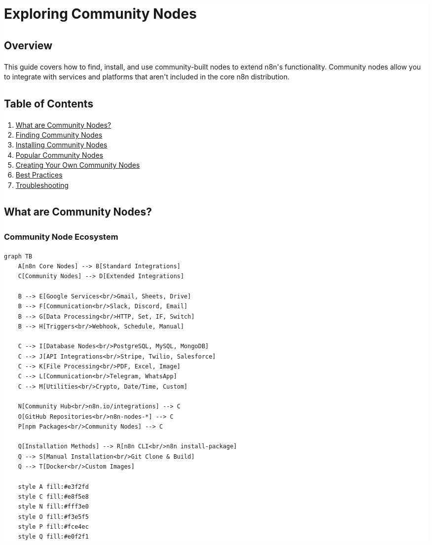 # Exploring Community Nodes

## Overview

This guide covers how to find, install, and use community-built nodes to extend n8n's functionality. Community nodes allow you to integrate with services and platforms that aren't included in the core n8n distribution.

## Table of Contents

1. [What are Community Nodes?](#what-are-community-nodes)
2. [Finding Community Nodes](#finding-community-nodes)
3. [Installing Community Nodes](#installing-community-nodes)
4. [Popular Community Nodes](#popular-community-nodes)
5. [Creating Your Own Community Nodes](#creating-your-own-community-nodes)
6. [Best Practices](#best-practices)
7. [Troubleshooting](#troubleshooting)

## What are Community Nodes?

### Community Node Ecosystem

```mermaid
graph TB
    A[n8n Core Nodes] --> B[Standard Integrations]
    C[Community Nodes] --> D[Extended Integrations]
    
    B --> E[Google Services<br/>Gmail, Sheets, Drive]
    B --> F[Communication<br/>Slack, Discord, Email]
    B --> G[Data Processing<br/>HTTP, Set, IF, Switch]
    B --> H[Triggers<br/>Webhook, Schedule, Manual]
    
    C --> I[Database Nodes<br/>PostgreSQL, MySQL, MongoDB]
    C --> J[API Integrations<br/>Stripe, Twilio, Salesforce]
    C --> K[File Processing<br/>PDF, Excel, Image]
    C --> L[Communication<br/>Telegram, WhatsApp]
    C --> M[Utilities<br/>Crypto, Date/Time, Custom]
    
    N[Community Hub<br/>n8n.io/integrations] --> C
    O[GitHub Repositories<br/>n8n-nodes-*] --> C
    P[npm Packages<br/>Community Nodes] --> C
    
    Q[Installation Methods] --> R[n8n CLI<br/>n8n install-package]
    Q --> S[Manual Installation<br/>Git Clone & Build]
    Q --> T[Docker<br/>Custom Images]
    
    style A fill:#e3f2fd
    style C fill:#e8f5e8
    style N fill:#fff3e0
    style O fill:#f3e5f5
    style P fill:#fce4ec
    style Q fill:#e0f2f1
```
